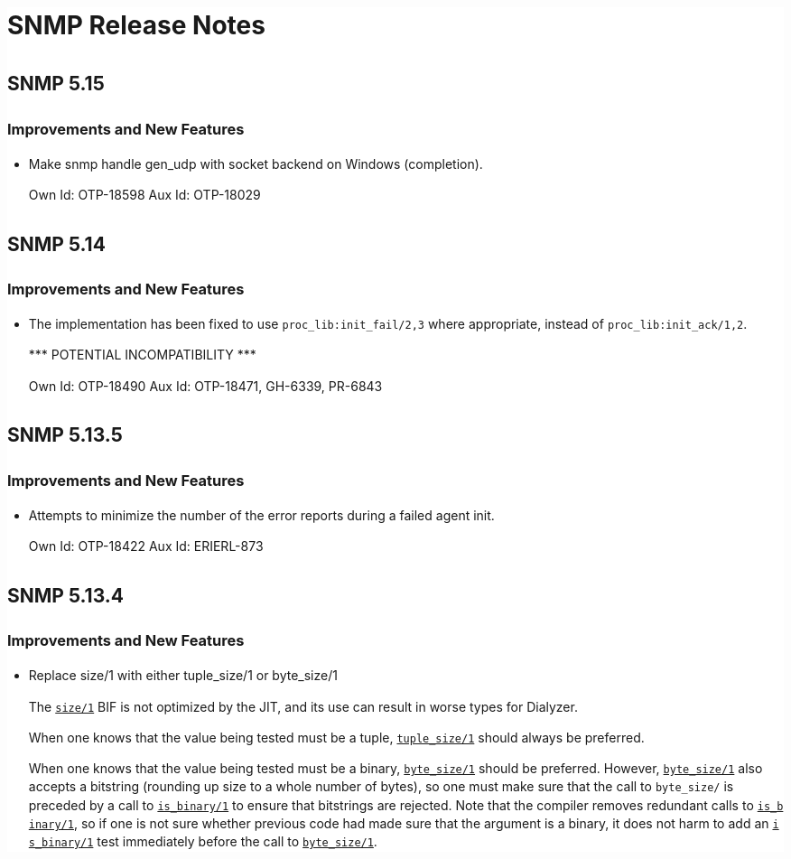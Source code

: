 
# SNMP Release Notes

## SNMP 5.15

### Improvements and New Features

- Make snmp handle gen_udp with socket backend on Windows (completion).

  Own Id: OTP-18598 Aux Id: OTP-18029

## SNMP 5.14

### Improvements and New Features

- The implementation has been fixed to use `proc_lib:init_fail/2,3` where
  appropriate, instead of `proc_lib:init_ack/1,2`.

  \*** POTENTIAL INCOMPATIBILITY \***

  Own Id: OTP-18490 Aux Id: OTP-18471, GH-6339, PR-6843

## SNMP 5.13.5

### Improvements and New Features

- Attempts to minimize the number of the error reports during a failed agent
  init.

  Own Id: OTP-18422 Aux Id: ERIERL-873

## SNMP 5.13.4

### Improvements and New Features

- Replace size/1 with either tuple_size/1 or byte_size/1

  The [`size/1`](`size/1`) BIF is not optimized by the JIT, and its use can
  result in worse types for Dialyzer.

  When one knows that the value being tested must be a tuple,
  [`tuple_size/1`](`tuple_size/1`) should always be preferred.

  When one knows that the value being tested must be a binary,
  [`byte_size/1`](`byte_size/1`) should be preferred. However,
  [`byte_size/1`](`byte_size/1`) also accepts a bitstring (rounding up size to a
  whole number of bytes), so one must make sure that the call to `byte_size/` is
  preceded by a call to [`is_binary/1`](`is_binary/1`) to ensure that bitstrings
  are rejected. Note that the compiler removes redundant calls to
  [`is_binary/1`](`is_binary/1`), so if one is not sure whether previous code
  had made sure that the argument is a binary, it does not harm to add an
  [`is_binary/1`](`is_binary/1`) test immediately before the call to
  [`byte_size/1`](`byte_size/1`).
